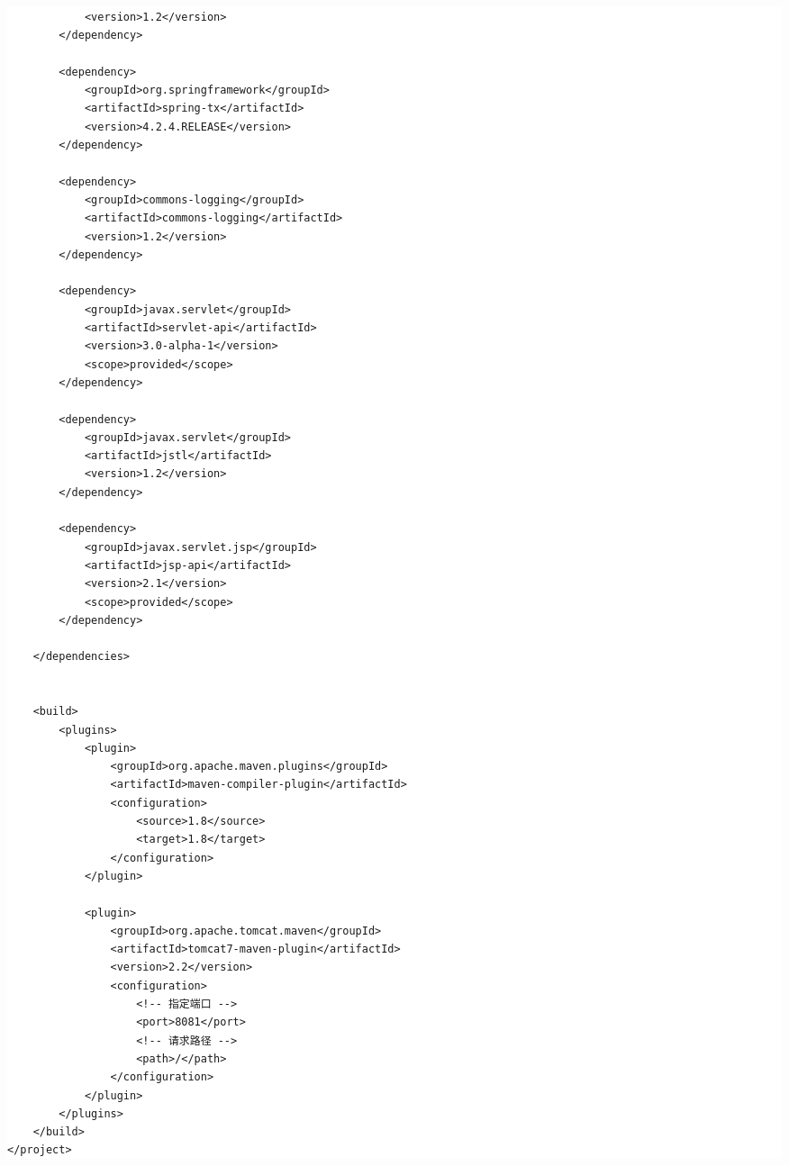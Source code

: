 ```
			<version>1.2</version>
		</dependency>
		
		<dependency>
			<groupId>org.springframework</groupId>
			<artifactId>spring-tx</artifactId>
			<version>4.2.4.RELEASE</version>
		</dependency>

		<dependency>
			<groupId>commons-logging</groupId>
			<artifactId>commons-logging</artifactId>
			<version>1.2</version>
		</dependency>

		<dependency>
			<groupId>javax.servlet</groupId>
			<artifactId>servlet-api</artifactId>
			<version>3.0-alpha-1</version>
			<scope>provided</scope>
		</dependency>

		<dependency>
			<groupId>javax.servlet</groupId>
			<artifactId>jstl</artifactId>
			<version>1.2</version>
		</dependency>

		<dependency>
			<groupId>javax.servlet.jsp</groupId>
			<artifactId>jsp-api</artifactId>
			<version>2.1</version>
			<scope>provided</scope>
		</dependency>

	</dependencies>


	<build>
		<plugins>
			<plugin>
				<groupId>org.apache.maven.plugins</groupId>
				<artifactId>maven-compiler-plugin</artifactId>
				<configuration>
					<source>1.8</source>
					<target>1.8</target>
				</configuration>
			</plugin>

			<plugin>
				<groupId>org.apache.tomcat.maven</groupId>
				<artifactId>tomcat7-maven-plugin</artifactId>
				<version>2.2</version>
				<configuration>
					<!-- 指定端口 -->
					<port>8081</port>
					<!-- 请求路径 -->
					<path>/</path>
				</configuration>
			</plugin>
		</plugins>
	</build>
</project>
```